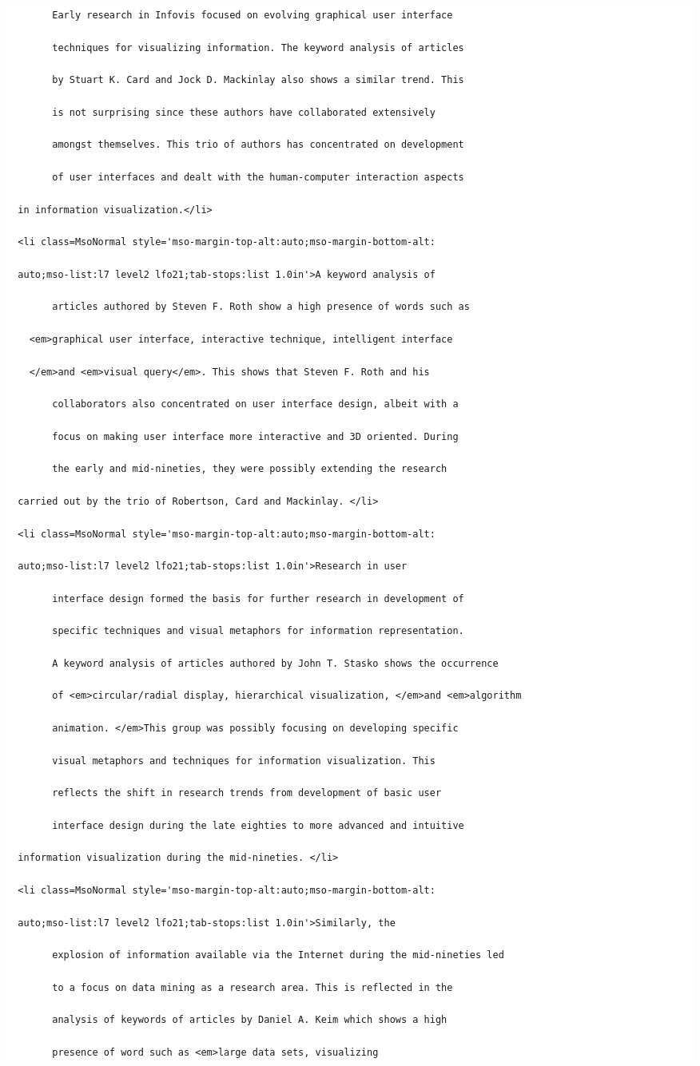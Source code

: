             Early research in Infovis focused on evolving graphical user interface

            techniques for visualizing information. The keyword analysis of articles

            by Stuart K. Card and Jock D. Mackinlay also shows a similar trend. This

            is not surprising since these authors have collaborated extensively

            amongst themselves. This trio of authors has concentrated on development

            of user interfaces and dealt with the human-computer interaction aspects

      in information visualization.</li>

      <li class=MsoNormal style='mso-margin-top-alt:auto;mso-margin-bottom-alt:

      auto;mso-list:l7 level2 lfo21;tab-stops:list 1.0in'>A keyword analysis of

            articles authored by Steven F. Roth show a high presence of words such as

        <em>graphical user interface, interactive technique, intelligent interface

        </em>and <em>visual query</em>. This shows that Steven F. Roth and his

            collaborators also concentrated on user interface design, albeit with a

            focus on making user interface more interactive and 3D oriented. During

            the early and mid-nineties, they were possibly extending the research

      carried out by the trio of Robertson, Card and Mackinlay. </li>

      <li class=MsoNormal style='mso-margin-top-alt:auto;mso-margin-bottom-alt:

      auto;mso-list:l7 level2 lfo21;tab-stops:list 1.0in'>Research in user

            interface design formed the basis for further research in development of

            specific techniques and visual metaphors for information representation.

            A keyword analysis of articles authored by John T. Stasko shows the occurrence

            of <em>circular/radial display, hierarchical visualization, </em>and <em>algorithm

            animation. </em>This group was possibly focusing on developing specific

            visual metaphors and techniques for information visualization. This

            reflects the shift in research trends from development of basic user

            interface design during the late eighties to more advanced and intuitive

      information visualization during the mid-nineties. </li>

      <li class=MsoNormal style='mso-margin-top-alt:auto;mso-margin-bottom-alt:

      auto;mso-list:l7 level2 lfo21;tab-stops:list 1.0in'>Similarly, the

            explosion of information available via the Internet during the mid-nineties led

            to a focus on data mining as a research area. This is reflected in the

            analysis of keywords of articles by Daniel A. Keim which shows a high

            presence of word such as <em>large data sets, visualizing
